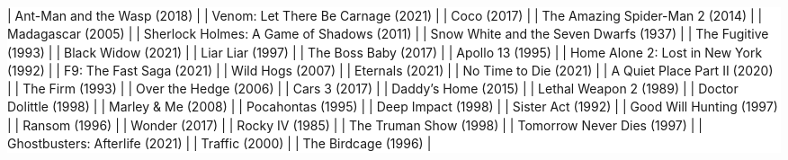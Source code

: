 | Ant-Man and the Wasp (2018)                         |
| Venom: Let There Be Carnage (2021)                  |
| Coco (2017)                                         |
| The Amazing Spider-Man 2 (2014)                     |
| Madagascar (2005)                                   |
| Sherlock Holmes: A Game of Shadows (2011)           |
| Snow White and the Seven Dwarfs (1937)              |
| The Fugitive (1993)                                 |
| Black Widow (2021)                                  |
| Liar Liar (1997)                                    |
| The Boss Baby (2017)                                |
| Apollo 13 (1995)                                    |
| Home Alone 2: Lost in New York (1992)               |
| F9: The Fast Saga (2021)                            |
| Wild Hogs (2007)                                    |
| Eternals (2021)                                     |
| No Time to Die (2021)                               |
| A Quiet Place Part II (2020)                        |
| The Firm (1993)                                     |
| Over the Hedge (2006)                               |
| Cars 3 (2017)                                       |
| Daddy’s Home (2015)                                 |
| Lethal Weapon 2 (1989)                              |
| Doctor Dolittle (1998)                              |
| Marley & Me (2008)                                  |
| Pocahontas (1995)                                   |
| Deep Impact (1998)                                  |
| Sister Act (1992)                                   |
| Good Will Hunting (1997)                            |
| Ransom (1996)                                       |
| Wonder (2017)                                       |
| Rocky IV (1985)                                     |
| The Truman Show (1998)                              |
| Tomorrow Never Dies (1997)                          |
| Ghostbusters: Afterlife (2021)                      |
| Traffic (2000)                                      |
| The Birdcage (1996)                                 |